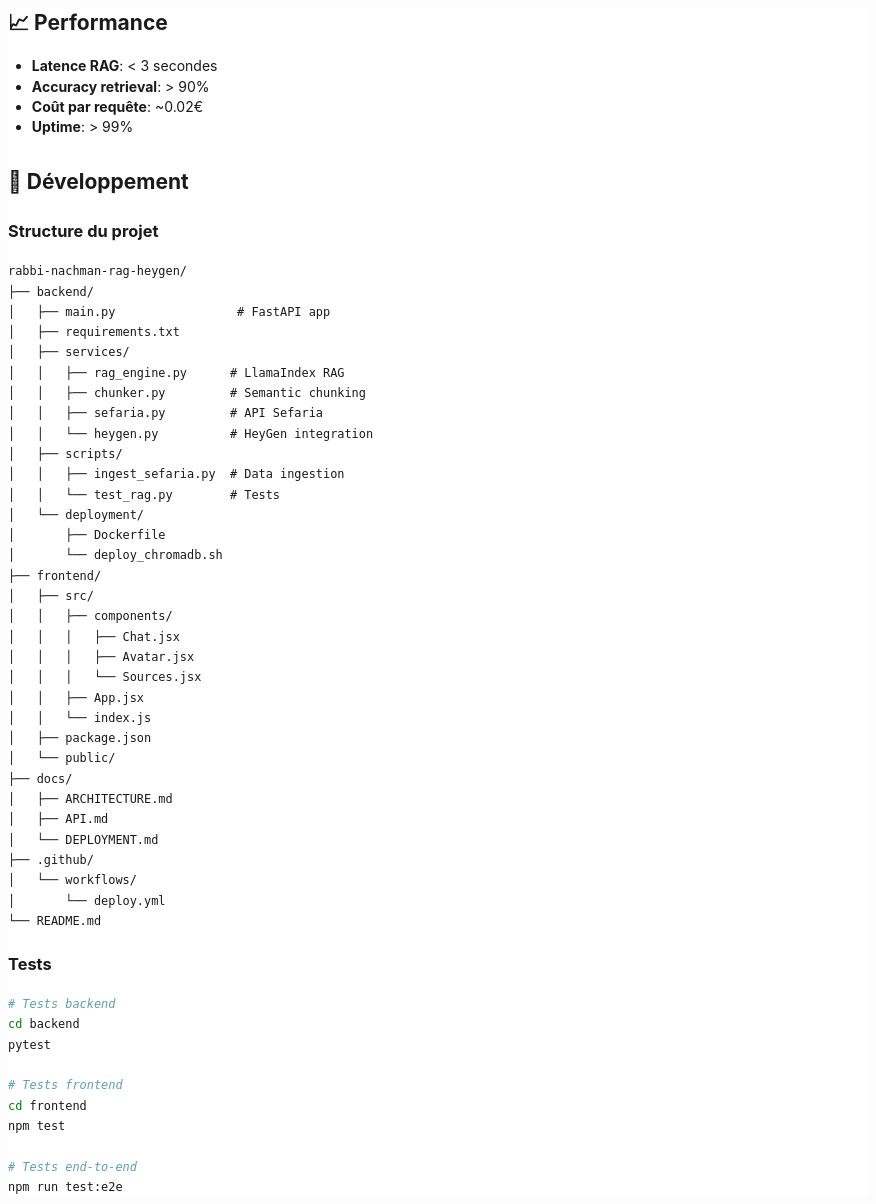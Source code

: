 ## 📈 Performance

- **Latence RAG**: < 3 secondes
- **Accuracy retrieval**: > 90%
- **Coût par requête**: ~0.02€
- **Uptime**: > 99%

## 🔧 Développement

### Structure du projet

```
rabbi-nachman-rag-heygen/
├── backend/
│   ├── main.py                 # FastAPI app
│   ├── requirements.txt
│   ├── services/
│   │   ├── rag_engine.py      # LlamaIndex RAG
│   │   ├── chunker.py         # Semantic chunking
│   │   ├── sefaria.py         # API Sefaria
│   │   └── heygen.py          # HeyGen integration
│   ├── scripts/
│   │   ├── ingest_sefaria.py  # Data ingestion
│   │   └── test_rag.py        # Tests
│   └── deployment/
│       ├── Dockerfile
│       └── deploy_chromadb.sh
├── frontend/
│   ├── src/
│   │   ├── components/
│   │   │   ├── Chat.jsx
│   │   │   ├── Avatar.jsx
│   │   │   └── Sources.jsx
│   │   ├── App.jsx
│   │   └── index.js
│   ├── package.json
│   └── public/
├── docs/
│   ├── ARCHITECTURE.md
│   ├── API.md
│   └── DEPLOYMENT.md
├── .github/
│   └── workflows/
│       └── deploy.yml
└── README.md
```

### Tests

```bash
# Tests backend
cd backend
pytest

# Tests frontend
cd frontend
npm test

# Tests end-to-end
npm run test:e2e
```
